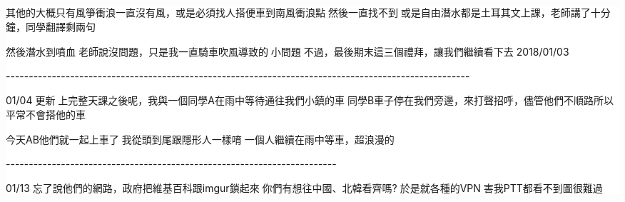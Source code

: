 其他的大概只有風箏衝浪一直沒有風，或是必須找人搭便車到南風衝浪點 然後一直找不到 或是自由潛水都是土耳其文上課，老師講了十分鐘，同學翻譯剩兩句

然後潛水到噴血 老師說沒問題，只是我一直騎車吹風導致的 小問題 不過，最後期末這三個禮拜，讓我們繼續看下去 2018/01/03

\-----------------------------------------------------------------------------------------------------

01/04 更新 上完整天課之後呢，我與一個同學A在雨中等待通往我們小鎮的車 同學B車子停在我們旁邊，來打聲招呼，儘管他們不順路所以平常不會搭他的車

今天AB他們就一起上車了 我從頭到尾跟隱形人一樣唷 一個人繼續在雨中等車，超浪漫的



\------------------------------------------------------------------------

01/13 忘了說他們的網路，政府把維基百科跟imgur鎖起來 你們有想往中國、北韓看齊嗎? 於是就各種的VPN 害我PTT都看不到圖很難過



